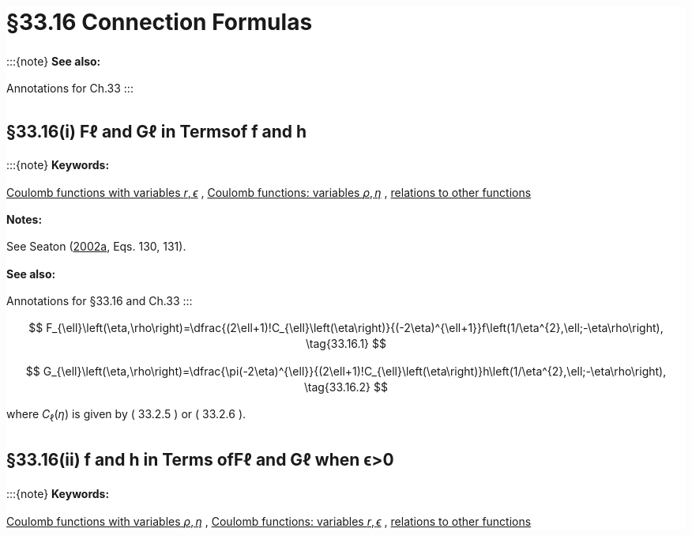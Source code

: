 # §33.16 Connection Formulas

:::{note}
**See also:**

Annotations for Ch.33
:::


## §33.16(i) Fℓ and Gℓ in Termsof f and h

:::{note}
**Keywords:**

[Coulomb functions with variables $r,\epsilon$](http://dlmf.nist.gov/search/search?q=Coulomb%20functions%20with%20variables%20r%2C%CF%B5) , [Coulomb functions: variables $\rho,\eta$](http://dlmf.nist.gov/search/search?q=Coulomb%20functions%3A%20variables%20%CF%81%2C%CE%B7) , [relations to other functions](http://dlmf.nist.gov/search/search?q=relations%20to%20other%20functions)

**Notes:**

See Seaton ([2002a](./bib/S.html#bib2034 "Coulomb functions for attractive and repulsive potentials and for positive and negative energies"), Eqs. 130, 131).

**See also:**

Annotations for §33.16 and Ch.33
:::


<a id="E1"></a>
$$
F_{\ell}\left(\eta,\rho\right)=\dfrac{(2\ell+1)!C_{\ell}\left(\eta\right)}{(-2\eta)^{\ell+1}}f\left(1/\eta^{2},\ell;-\eta\rho\right), \tag{33.16.1}
$$


<a id="E2"></a>
$$
G_{\ell}\left(\eta,\rho\right)=\dfrac{\pi(-2\eta)^{\ell}}{(2\ell+1)!C_{\ell}\left(\eta\right)}h\left(1/\eta^{2},\ell;-\eta\rho\right), \tag{33.16.2}
$$

where $C_{\ell}\left(\eta\right)$ is given by ( 33.2.5 ) or ( 33.2.6 ).


## §33.16(ii) f and h in Terms ofFℓ and Gℓ when ϵ>0

:::{note}
**Keywords:**

[Coulomb functions with variables $\rho,\eta$](http://dlmf.nist.gov/search/search?q=Coulomb%20functions%20with%20variables%20%CF%81%2C%CE%B7) , [Coulomb functions: variables $r,\epsilon$](http://dlmf.nist.gov/search/search?q=Coulomb%20functions%3A%20variables%20r%2C%CF%B5) , [relations to other functions](http://dlmf.nist.gov/search/search?q=relations%20to%20other%20functions)
